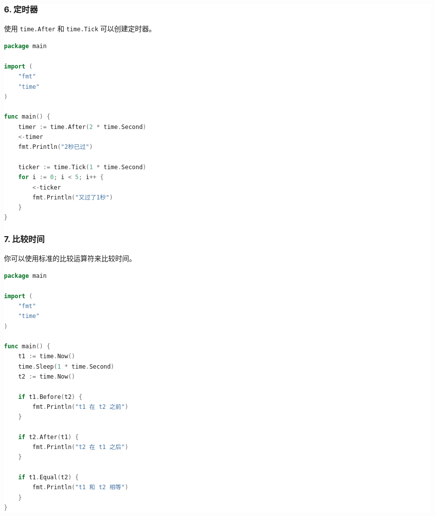 ```go
```

### 6. 定时器

使用 `time.After` 和 `time.Tick` 可以创建定时器。

```go
package main

import (
	"fmt"
	"time"
)

func main() {
	timer := time.After(2 * time.Second)
	<-timer
	fmt.Println("2秒已过")

	ticker := time.Tick(1 * time.Second)
	for i := 0; i < 5; i++ {
		<-ticker
		fmt.Println("又过了1秒")
	}
}
```

### 7. 比较时间

你可以使用标准的比较运算符来比较时间。

```go
package main

import (
	"fmt"
	"time"
)

func main() {
	t1 := time.Now()
	time.Sleep(1 * time.Second)
	t2 := time.Now()

	if t1.Before(t2) {
		fmt.Println("t1 在 t2 之前")
	}

	if t2.After(t1) {
		fmt.Println("t2 在 t1 之后")
	}

	if t1.Equal(t2) {
		fmt.Println("t1 和 t2 相等")
	}
}
```
